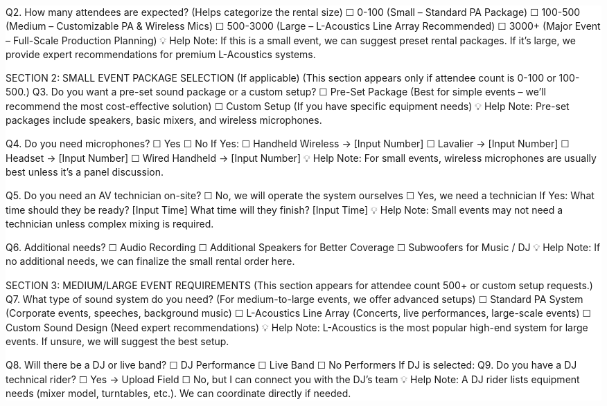 Q2. How many attendees are expected?
(Helps categorize the rental size)
☐ 0-100 (Small – Standard PA Package)
☐ 100-500 (Medium – Customizable PA & Wireless Mics)
☐ 500-3000 (Large – L-Acoustics Line Array Recommended)
☐ 3000+ (Major Event – Full-Scale Production Planning)
💡 Help Note: If this is a small event, we can suggest preset rental packages. If it’s large, we provide expert recommendations for premium L-Acoustics systems.

SECTION 2: SMALL EVENT PACKAGE SELECTION (If applicable)
(This section appears only if attendee count is 0-100 or 100-500.)
Q3. Do you want a pre-set sound package or a custom setup?
☐ Pre-Set Package (Best for simple events – we’ll recommend the most cost-effective solution)
☐ Custom Setup (If you have specific equipment needs)
💡 Help Note: Pre-set packages include speakers, basic mixers, and wireless microphones.

Q4. Do you need microphones?
☐ Yes
☐ No
If Yes:
☐ Handheld Wireless → [Input Number]
☐ Lavalier → [Input Number]
☐ Headset → [Input Number]
☐ Wired Handheld → [Input Number]
💡 Help Note: For small events, wireless microphones are usually best unless it’s a panel discussion.

Q5. Do you need an AV technician on-site?
☐ No, we will operate the system ourselves
☐ Yes, we need a technician
If Yes:
What time should they be ready? [Input Time]
What time will they finish? [Input Time]
💡 Help Note: Small events may not need a technician unless complex mixing is required.

Q6. Additional needs?
☐ Audio Recording
☐ Additional Speakers for Better Coverage
☐ Subwoofers for Music / DJ
💡 Help Note: If no additional needs, we can finalize the small rental order here.

SECTION 3: MEDIUM/LARGE EVENT REQUIREMENTS
(This section appears for attendee count 500+ or custom setup requests.)
Q7. What type of sound system do you need?
(For medium-to-large events, we offer advanced setups)
☐ Standard PA System (Corporate events, speeches, background music)
☐ L-Acoustics Line Array (Concerts, live performances, large-scale events)
☐ Custom Sound Design (Need expert recommendations)
💡 Help Note: L-Acoustics is the most popular high-end system for large events. If unsure, we will suggest the best setup.

Q8. Will there be a DJ or live band?
☐ DJ Performance
☐ Live Band
☐ No Performers
If DJ is selected:
Q9. Do you have a DJ technical rider?
☐ Yes → Upload Field
☐ No, but I can connect you with the DJ’s team
💡 Help Note: A DJ rider lists equipment needs (mixer model, turntables, etc.). We can coordinate directly if needed.
